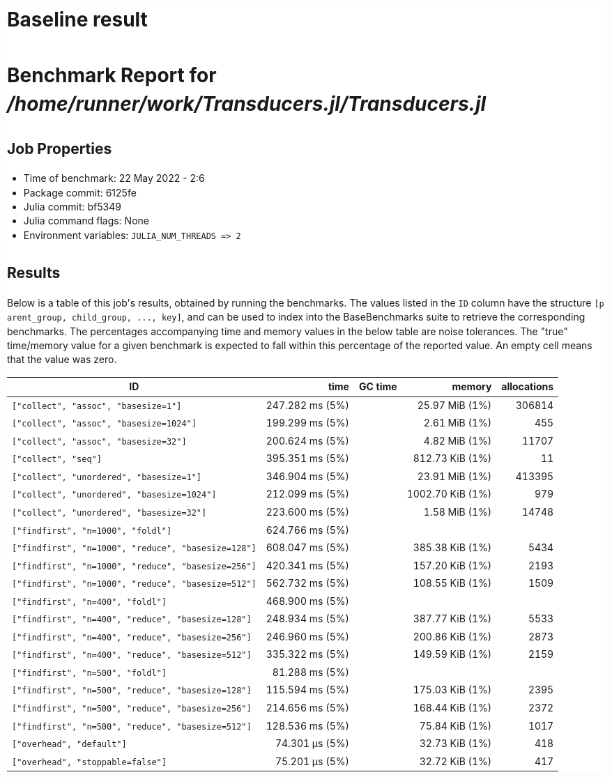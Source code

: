 # Baseline result
# Benchmark Report for */home/runner/work/Transducers.jl/Transducers.jl*

## Job Properties
* Time of benchmark: 22 May 2022 - 2:6
* Package commit: 6125fe
* Julia commit: bf5349
* Julia command flags: None
* Environment variables: `JULIA_NUM_THREADS => 2`

## Results
Below is a table of this job's results, obtained by running the benchmarks.
The values listed in the `ID` column have the structure `[parent_group, child_group, ..., key]`, and can be used to
index into the BaseBenchmarks suite to retrieve the corresponding benchmarks.
The percentages accompanying time and memory values in the below table are noise tolerances. The "true"
time/memory value for a given benchmark is expected to fall within this percentage of the reported value.
An empty cell means that the value was zero.

| ID                                                  | time            | GC time | memory           | allocations |
|-----------------------------------------------------|----------------:|--------:|-----------------:|------------:|
| `["collect", "assoc", "basesize=1"]`                | 247.282 ms (5%) |         |   25.97 MiB (1%) |      306814 |
| `["collect", "assoc", "basesize=1024"]`             | 199.299 ms (5%) |         |    2.61 MiB (1%) |         455 |
| `["collect", "assoc", "basesize=32"]`               | 200.624 ms (5%) |         |    4.82 MiB (1%) |       11707 |
| `["collect", "seq"]`                                | 395.351 ms (5%) |         |  812.73 KiB (1%) |          11 |
| `["collect", "unordered", "basesize=1"]`            | 346.904 ms (5%) |         |   23.91 MiB (1%) |      413395 |
| `["collect", "unordered", "basesize=1024"]`         | 212.099 ms (5%) |         | 1002.70 KiB (1%) |         979 |
| `["collect", "unordered", "basesize=32"]`           | 223.600 ms (5%) |         |    1.58 MiB (1%) |       14748 |
| `["findfirst", "n=1000", "foldl"]`                  | 624.766 ms (5%) |         |                  |             |
| `["findfirst", "n=1000", "reduce", "basesize=128"]` | 608.047 ms (5%) |         |  385.38 KiB (1%) |        5434 |
| `["findfirst", "n=1000", "reduce", "basesize=256"]` | 420.341 ms (5%) |         |  157.20 KiB (1%) |        2193 |
| `["findfirst", "n=1000", "reduce", "basesize=512"]` | 562.732 ms (5%) |         |  108.55 KiB (1%) |        1509 |
| `["findfirst", "n=400", "foldl"]`                   | 468.900 ms (5%) |         |                  |             |
| `["findfirst", "n=400", "reduce", "basesize=128"]`  | 248.934 ms (5%) |         |  387.77 KiB (1%) |        5533 |
| `["findfirst", "n=400", "reduce", "basesize=256"]`  | 246.960 ms (5%) |         |  200.86 KiB (1%) |        2873 |
| `["findfirst", "n=400", "reduce", "basesize=512"]`  | 335.322 ms (5%) |         |  149.59 KiB (1%) |        2159 |
| `["findfirst", "n=500", "foldl"]`                   |  81.288 ms (5%) |         |                  |             |
| `["findfirst", "n=500", "reduce", "basesize=128"]`  | 115.594 ms (5%) |         |  175.03 KiB (1%) |        2395 |
| `["findfirst", "n=500", "reduce", "basesize=256"]`  | 214.656 ms (5%) |         |  168.44 KiB (1%) |        2372 |
| `["findfirst", "n=500", "reduce", "basesize=512"]`  | 128.536 ms (5%) |         |   75.84 KiB (1%) |        1017 |
| `["overhead", "default"]`                           |  74.301 μs (5%) |         |   32.73 KiB (1%) |         418 |
| `["overhead", "stoppable=false"]`                   |  75.201 μs (5%) |         |   32.72 KiB (1%) |         417 |
